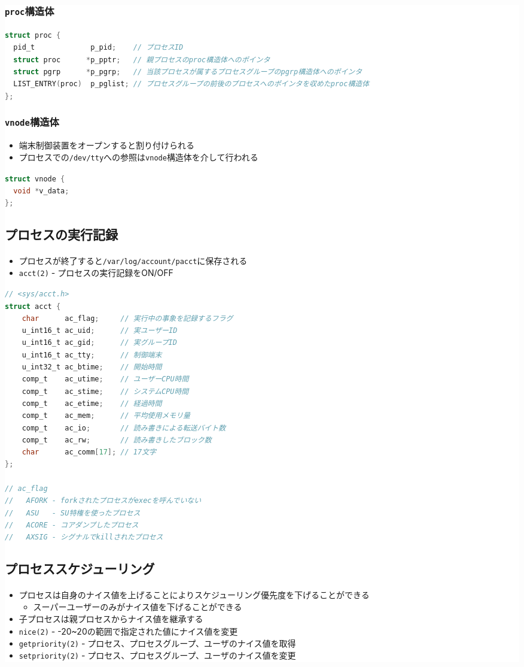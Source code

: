 ### `proc`構造体
```c
struct proc {
  pid_t             p_pid;    // プロセスID
  struct proc      *p_pptr;   // 親プロセスのproc構造体へのポインタ
  struct pgrp      *p_pgrp;   // 当該プロセスが属するプロセスグループのpgrp構造体へのポインタ
  LIST_ENTRY(proc)  p_pglist; // プロセスグループの前後のプロセスへのポインタを収めたproc構造体
};
```

### `vnode`構造体
- 端末制御装置をオープンすると割り付けられる
- プロセスでの`/dev/tty`への参照は`vnode`構造体を介して行われる
```c
struct vnode {
  void *v_data;
};
```

## プロセスの実行記録
- プロセスが終了すると`/var/log/account/pacct`に保存される
- `acct(2)` - プロセスの実行記録をON/OFF
```c
// <sys/acct.h>
struct acct {
    char      ac_flag;     // 実行中の事象を記録するフラグ
    u_int16_t ac_uid;      // 実ユーザーID
    u_int16_t ac_gid;      // 実グループID
    u_int16_t ac_tty;      // 制御端末
    u_int32_t ac_btime;    // 開始時間
    comp_t    ac_utime;    // ユーザーCPU時間
    comp_t    ac_stime;    // システムCPU時間
    comp_t    ac_etime;    // 経過時間
    comp_t    ac_mem;      // 平均使用メモリ量
    comp_t    ac_io;       // 読み書きによる転送バイト数
    comp_t    ac_rw;       // 読み書きしたブロック数
    char      ac_comm[17]; // 17文字
};

// ac_flag
//   AFORK - forkされたプロセスがexecを呼んでいない
//   ASU   - SU特権を使ったプロセス
//   ACORE - コアダンプしたプロセス
//   AXSIG - シグナルでkillされたプロセス
```

## プロセススケジューリング
- プロセスは自身のナイス値を上げることによりスケジューリング優先度を下げることができる
  - スーパーユーザーのみがナイス値を下げることができる
- 子プロセスは親プロセスからナイス値を継承する
- `nice(2)` - -20~20の範囲で指定された値にナイス値を変更
- `getpriority(2)` - プロセス、プロセスグループ、ユーザのナイス値を取得
- `setpriority(2)` - プロセス、プロセスグループ、ユーザのナイス値を変更
